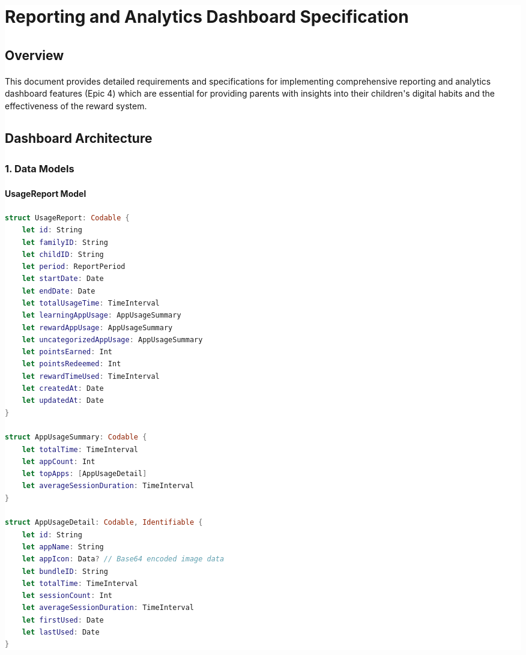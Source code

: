 # Reporting and Analytics Dashboard Specification

## Overview

This document provides detailed requirements and specifications for implementing comprehensive reporting and analytics dashboard features (Epic 4) which are essential for providing parents with insights into their children's digital habits and the effectiveness of the reward system.

## Dashboard Architecture

### 1. Data Models

#### UsageReport Model
```swift
struct UsageReport: Codable {
    let id: String
    let familyID: String
    let childID: String
    let period: ReportPeriod
    let startDate: Date
    let endDate: Date
    let totalUsageTime: TimeInterval
    let learningAppUsage: AppUsageSummary
    let rewardAppUsage: AppUsageSummary
    let uncategorizedAppUsage: AppUsageSummary
    let pointsEarned: Int
    let pointsRedeemed: Int
    let rewardTimeUsed: TimeInterval
    let createdAt: Date
    let updatedAt: Date
}

struct AppUsageSummary: Codable {
    let totalTime: TimeInterval
    let appCount: Int
    let topApps: [AppUsageDetail]
    let averageSessionDuration: TimeInterval
}

struct AppUsageDetail: Codable, Identifiable {
    let id: String
    let appName: String
    let appIcon: Data? // Base64 encoded image data
    let bundleID: String
    let totalTime: TimeInterval
    let sessionCount: Int
    let averageSessionDuration: TimeInterval
    let firstUsed: Date
    let lastUsed: Date
}
```
